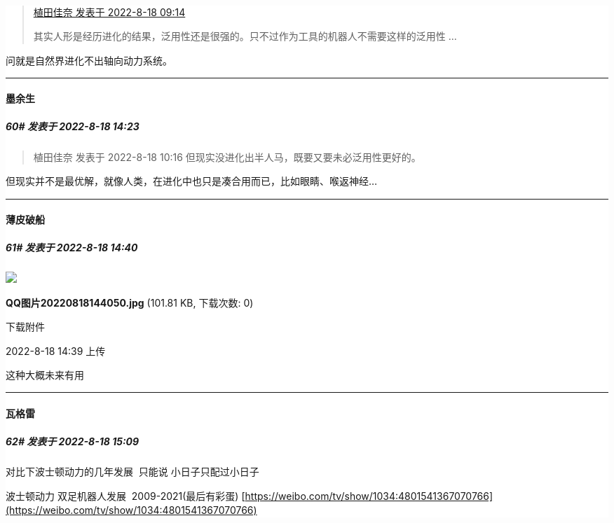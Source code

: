 <blockquote><a href="httphttps://bbs.saraba1st.com/2b/forum.php?mod=redirect&amp;goto=findpost&amp;pid=57113241&amp;ptid=2087502" target="_blank">植田佳奈 发表于 2022-8-18 09:14</a>

其实人形是经历进化的结果，泛用性还是很强的。只不过作为工具的机器人不需要这样的泛用性 ...</blockquote>
问就是自然界进化不出轴向动力系统。

*****

####  墨余生  
##### 60#       发表于 2022-8-18 14:23

<blockquote>植田佳奈 发表于 2022-8-18 10:16
但现实没进化出半人马，既要又要未必泛用性更好的。</blockquote>
但现实并不是最优解，就像人类，在进化中也只是凑合用而已，比如眼睛、喉返神经…



*****

####  薄皮破船  
##### 61#       发表于 2022-8-18 14:40

<img src="https://img.saraba1st.com/forum/202208/18/143942y6ye9ccqaav6ca8d.jpg" referrerpolicy="no-referrer">

<strong>QQ图片20220818144050.jpg</strong> (101.81 KB, 下载次数: 0)

下载附件

2022-8-18 14:39 上传

这种大概未来有用



*****

####  瓦格雷  
##### 62#       发表于 2022-8-18 15:09

对比下波士顿动力的几年发展  只能说 小日子只配过小日子  

波士顿动力 双足机器人发展  2009-2021(最后有彩蛋)
[https://weibo.com/tv/show/1034:4801541367070766](https://weibo.com/tv/show/1034:4801541367070766)

